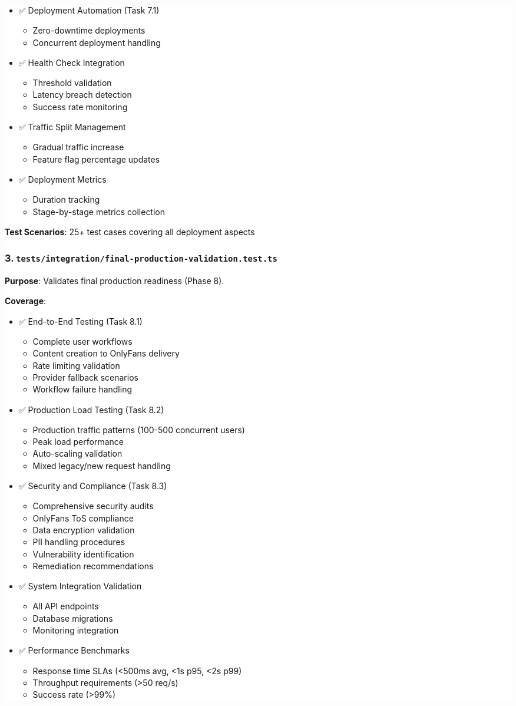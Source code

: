 - ✅ Deployment Automation (Task 7.1)
  - Zero-downtime deployments
  - Concurrent deployment handling
  
- ✅ Health Check Integration
  - Threshold validation
  - Latency breach detection
  - Success rate monitoring
  
- ✅ Traffic Split Management
  - Gradual traffic increase
  - Feature flag percentage updates
  
- ✅ Deployment Metrics
  - Duration tracking
  - Stage-by-stage metrics collection

**Test Scenarios**: 25+ test cases covering all deployment aspects

### 3. `tests/integration/final-production-validation.test.ts`
**Purpose**: Validates final production readiness (Phase 8).

**Coverage**:
- ✅ End-to-End Testing (Task 8.1)
  - Complete user workflows
  - Content creation to OnlyFans delivery
  - Rate limiting validation
  - Provider fallback scenarios
  - Workflow failure handling
  
- ✅ Production Load Testing (Task 8.2)
  - Production traffic patterns (100-500 concurrent users)
  - Peak load performance
  - Auto-scaling validation
  - Mixed legacy/new request handling
  
- ✅ Security and Compliance (Task 8.3)
  - Comprehensive security audits
  - OnlyFans ToS compliance
  - Data encryption validation
  - PII handling procedures
  - Vulnerability identification
  - Remediation recommendations
  
- ✅ System Integration Validation
  - All API endpoints
  - Database migrations
  - Monitoring integration
  
- ✅ Performance Benchmarks
  - Response time SLAs (<500ms avg, <1s p95, <2s p99)
  - Throughput requirements (>50 req/s)
  - Success rate (>99%)
  